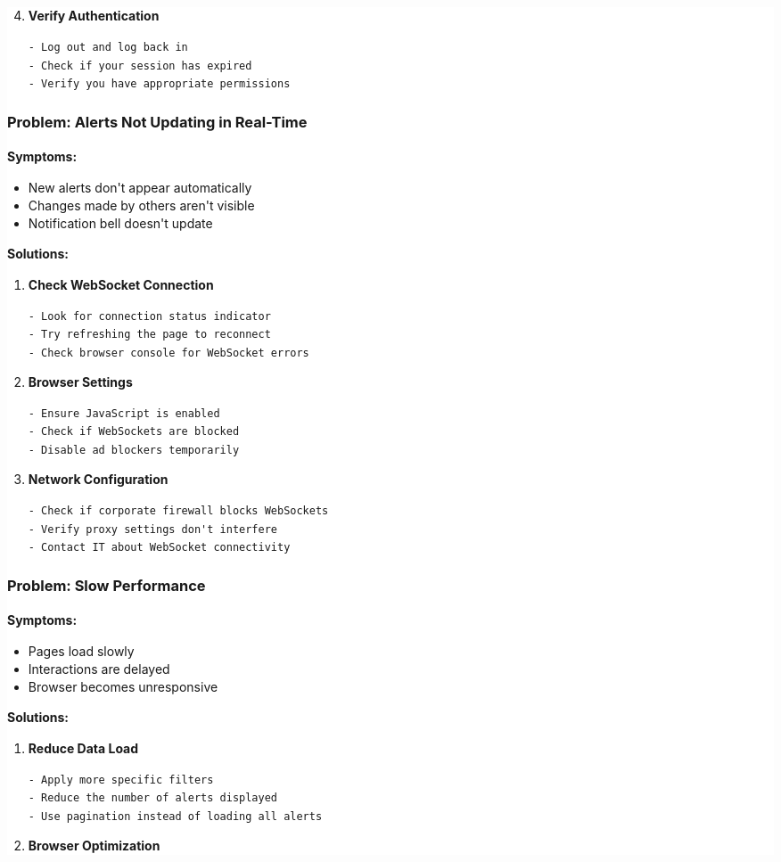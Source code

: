 4. **Verify Authentication**
   ```
   - Log out and log back in
   - Check if your session has expired
   - Verify you have appropriate permissions
   ```

### Problem: Alerts Not Updating in Real-Time

**Symptoms:**

- New alerts don't appear automatically
- Changes made by others aren't visible
- Notification bell doesn't update

**Solutions:**

1. **Check WebSocket Connection**

   ```
   - Look for connection status indicator
   - Try refreshing the page to reconnect
   - Check browser console for WebSocket errors
   ```

2. **Browser Settings**

   ```
   - Ensure JavaScript is enabled
   - Check if WebSockets are blocked
   - Disable ad blockers temporarily
   ```

3. **Network Configuration**
   ```
   - Check if corporate firewall blocks WebSockets
   - Verify proxy settings don't interfere
   - Contact IT about WebSocket connectivity
   ```

### Problem: Slow Performance

**Symptoms:**

- Pages load slowly
- Interactions are delayed
- Browser becomes unresponsive

**Solutions:**

1. **Reduce Data Load**

   ```
   - Apply more specific filters
   - Reduce the number of alerts displayed
   - Use pagination instead of loading all alerts
   ```

2. **Browser Optimization**
